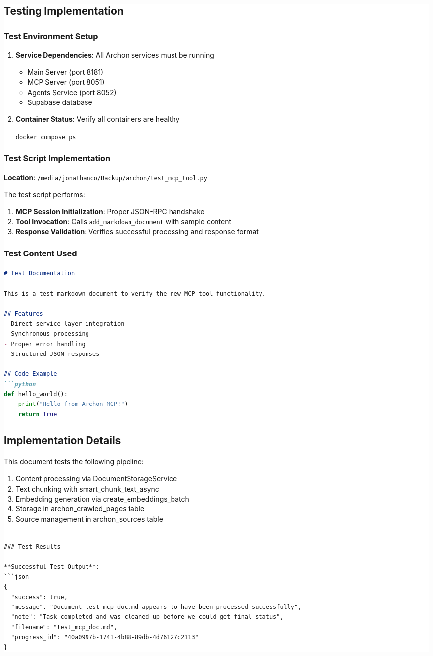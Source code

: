 ## Testing Implementation

### Test Environment Setup

1. **Service Dependencies**: All Archon services must be running
   - Main Server (port 8181)
   - MCP Server (port 8051)
   - Agents Service (port 8052)
   - Supabase database

2. **Container Status**: Verify all containers are healthy
   ```bash
   docker compose ps
   ```

### Test Script Implementation

**Location**: `/media/jonathanco/Backup/archon/test_mcp_tool.py`

The test script performs:
1. **MCP Session Initialization**: Proper JSON-RPC handshake
2. **Tool Invocation**: Calls `add_markdown_document` with sample content
3. **Response Validation**: Verifies successful processing and response format

### Test Content Used

```markdown
# Test Documentation

This is a test markdown document to verify the new MCP tool functionality.

## Features
- Direct service layer integration
- Synchronous processing
- Proper error handling
- Structured JSON responses

## Code Example
```python
def hello_world():
    print("Hello from Archon MCP!")
    return True
```

## Implementation Details
This document tests the following pipeline:
1. Content processing via DocumentStorageService
2. Text chunking with smart_chunk_text_async
3. Embedding generation via create_embeddings_batch  
4. Storage in archon_crawled_pages table
5. Source management in archon_sources table
```

### Test Results

**Successful Test Output**:
```json
{
  "success": true,
  "message": "Document test_mcp_doc.md appears to have been processed successfully",
  "note": "Task completed and was cleaned up before we could get final status",
  "filename": "test_mcp_doc.md",
  "progress_id": "40a0997b-1741-4b88-89db-4d76127c2113"
}
```
